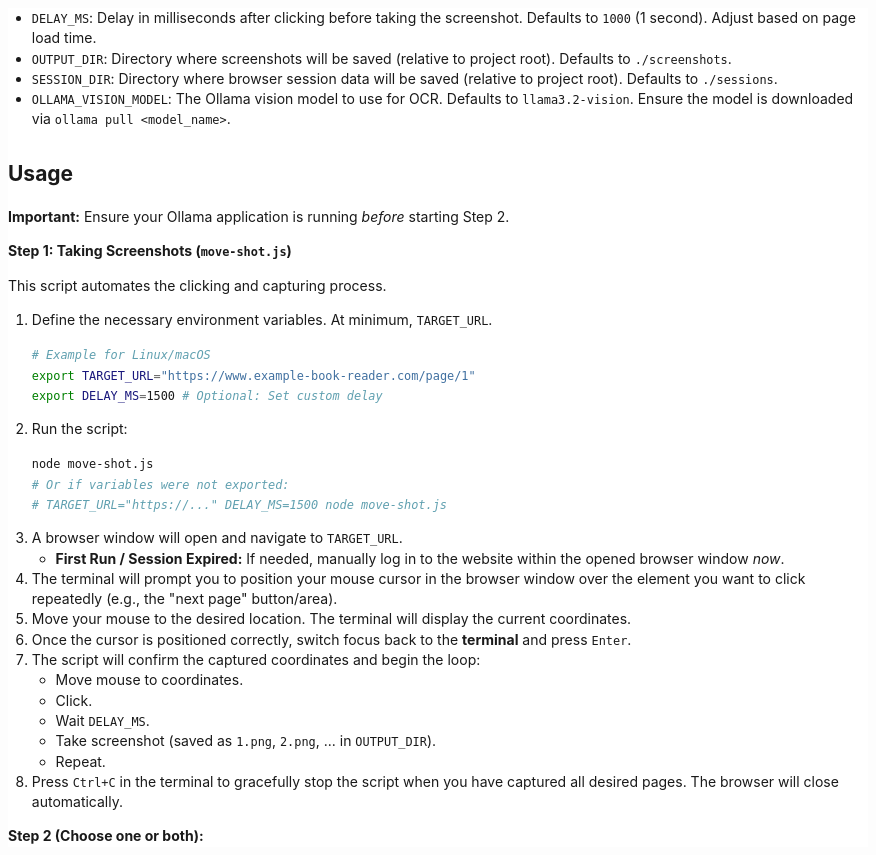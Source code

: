 *   `DELAY_MS`: Delay in milliseconds after clicking before taking the screenshot. Defaults to `1000` (1 second). Adjust based on page load time.
*   `OUTPUT_DIR`: Directory where screenshots will be saved (relative to project root). Defaults to `./screenshots`.
*   `SESSION_DIR`: Directory where browser session data will be saved (relative to project root). Defaults to `./sessions`.
*   `OLLAMA_VISION_MODEL`: The Ollama vision model to use for OCR. Defaults to `llama3.2-vision`. Ensure the model is downloaded via `ollama pull <model_name>`.

## Usage

**Important:** Ensure your Ollama application is running *before* starting Step 2.

**Step 1: Taking Screenshots (`move-shot.js`)**

This script automates the clicking and capturing process.

1.  Define the necessary environment variables. At minimum, `TARGET_URL`.
    ```bash
    # Example for Linux/macOS
    export TARGET_URL="https://www.example-book-reader.com/page/1"
    export DELAY_MS=1500 # Optional: Set custom delay
    ```
2.  Run the script:
    ```bash
    node move-shot.js
    # Or if variables were not exported:
    # TARGET_URL="https://..." DELAY_MS=1500 node move-shot.js
    ```
3.  A browser window will open and navigate to `TARGET_URL`.
    *   **First Run / Session Expired:** If needed, manually log in to the website within the opened browser window *now*.
4.  The terminal will prompt you to position your mouse cursor in the browser window over the element you want to click repeatedly (e.g., the "next page" button/area).
5.  Move your mouse to the desired location. The terminal will display the current coordinates.
6.  Once the cursor is positioned correctly, switch focus back to the **terminal** and press `Enter`.
7.  The script will confirm the captured coordinates and begin the loop:
    *   Move mouse to coordinates.
    *   Click.
    *   Wait `DELAY_MS`.
    *   Take screenshot (saved as `1.png`, `2.png`, ... in `OUTPUT_DIR`).
    *   Repeat.
8.  Press `Ctrl+C` in the terminal to gracefully stop the script when you have captured all desired pages. The browser will close automatically.

**Step 2 (Choose one or both):**
